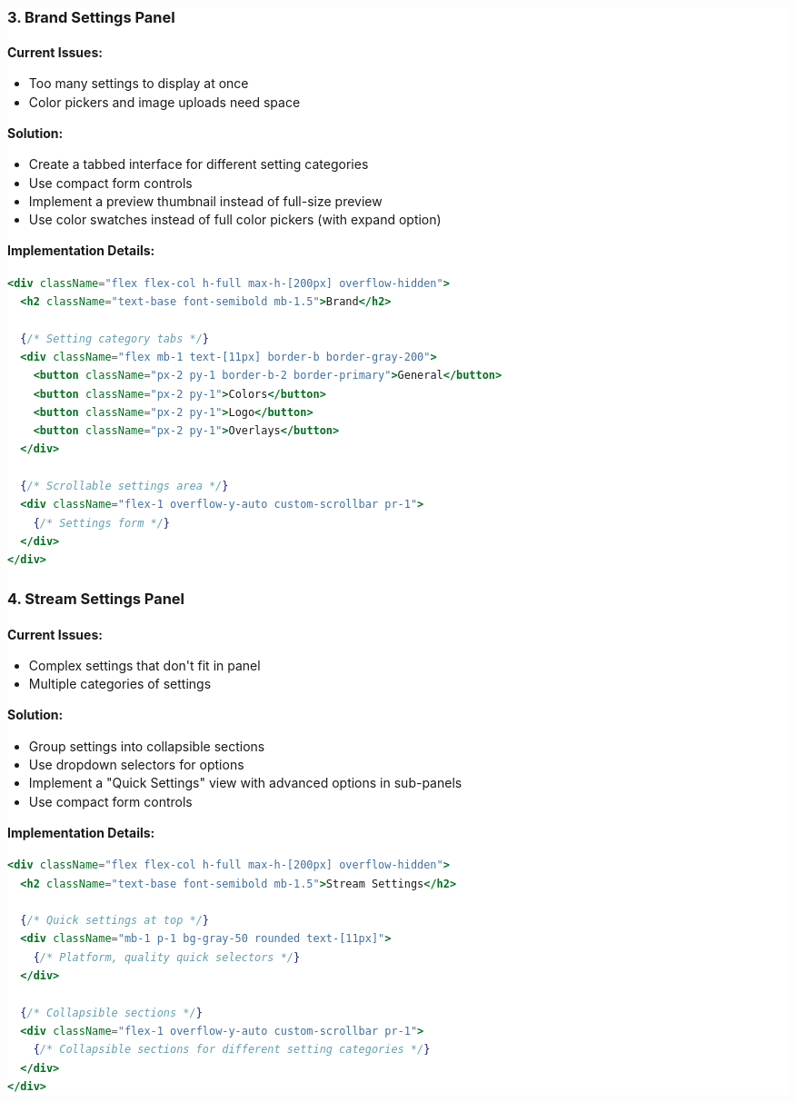 ### 3. Brand Settings Panel

**Current Issues:**
- Too many settings to display at once
- Color pickers and image uploads need space

**Solution:**
- Create a tabbed interface for different setting categories
- Use compact form controls
- Implement a preview thumbnail instead of full-size preview
- Use color swatches instead of full color pickers (with expand option)

**Implementation Details:**
```jsx
<div className="flex flex-col h-full max-h-[200px] overflow-hidden">
  <h2 className="text-base font-semibold mb-1.5">Brand</h2>
  
  {/* Setting category tabs */}
  <div className="flex mb-1 text-[11px] border-b border-gray-200">
    <button className="px-2 py-1 border-b-2 border-primary">General</button>
    <button className="px-2 py-1">Colors</button>
    <button className="px-2 py-1">Logo</button>
    <button className="px-2 py-1">Overlays</button>
  </div>
  
  {/* Scrollable settings area */}
  <div className="flex-1 overflow-y-auto custom-scrollbar pr-1">
    {/* Settings form */}
  </div>
</div>
```

### 4. Stream Settings Panel

**Current Issues:**
- Complex settings that don't fit in panel
- Multiple categories of settings

**Solution:**
- Group settings into collapsible sections
- Use dropdown selectors for options
- Implement a "Quick Settings" view with advanced options in sub-panels
- Use compact form controls

**Implementation Details:**
```jsx
<div className="flex flex-col h-full max-h-[200px] overflow-hidden">
  <h2 className="text-base font-semibold mb-1.5">Stream Settings</h2>
  
  {/* Quick settings at top */}
  <div className="mb-1 p-1 bg-gray-50 rounded text-[11px]">
    {/* Platform, quality quick selectors */}
  </div>
  
  {/* Collapsible sections */}
  <div className="flex-1 overflow-y-auto custom-scrollbar pr-1">
    {/* Collapsible sections for different setting categories */}
  </div>
</div>
```
